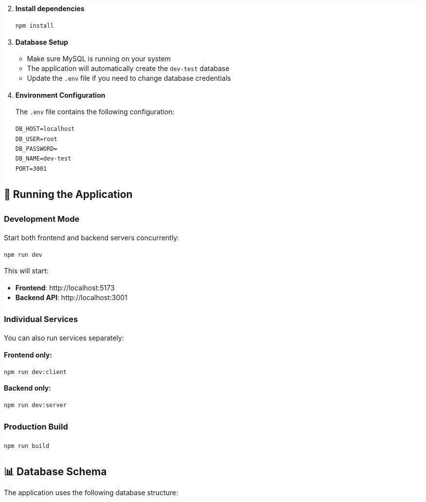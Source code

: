 2. **Install dependencies**
   ```bash
   npm install
   ```

3. **Database Setup**
   - Make sure MySQL is running on your system
   - The application will automatically create the `dev-test` database
   - Update the `.env` file if you need to change database credentials

4. **Environment Configuration**
   
   The `.env` file contains the following configuration:
   ```env
   DB_HOST=localhost
   DB_USER=root
   DB_PASSWORD=
   DB_NAME=dev-test
   PORT=3001
   ```

## 🚀 Running the Application

### Development Mode
Start both frontend and backend servers concurrently:
```bash
npm run dev
```

This will start:
- **Frontend**: http://localhost:5173
- **Backend API**: http://localhost:3001

### Individual Services
You can also run services separately:

**Frontend only:**
```bash
npm run dev:client
```

**Backend only:**
```bash
npm run dev:server
```

### Production Build
```bash
npm run build
```

## 📊 Database Schema

The application uses the following database structure:

